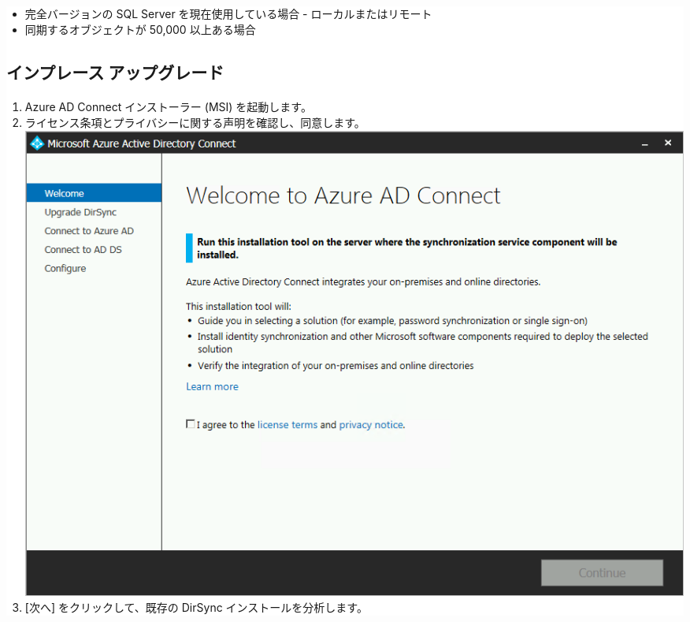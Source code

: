 * 完全バージョンの SQL Server を現在使用している場合 - ローカルまたはリモート
* 同期するオブジェクトが 50,000 以上ある場合

## <a name="in-place-upgrade"></a>インプレース アップグレード
1. Azure AD Connect インストーラー (MSI) を起動します。
2. ライセンス条項とプライバシーに関する声明を確認し、同意します。  
   ![Azure AD へようこそ](./media/active-directory-aadconnect-dirsync-upgrade-get-started/Welcome.png)
3. [次へ] をクリックして、既存の DirSync インストールを分析します。  